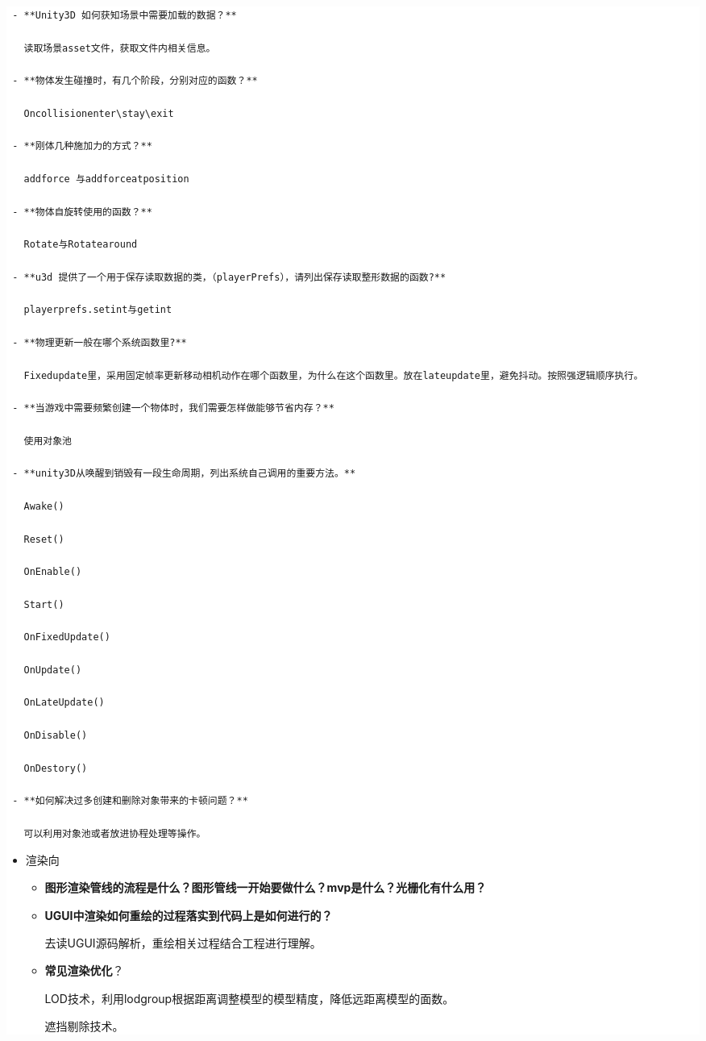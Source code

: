      - **Unity3D 如何获知场景中需要加载的数据？**

       读取场景asset文件，获取文件内相关信息。

     - **物体发生碰撞时，有几个阶段，分别对应的函数？**

       Oncollisionenter\stay\exit

     - **刚体几种施加力的方式？**

       addforce 与addforceatposition

     - **物体自旋转使用的函数？**

       Rotate与Rotatearound

     - **u3d 提供了一个用于保存读取数据的类，（playerPrefs），请列出保存读取整形数据的函数?**

       playerprefs.setint与getint

     - **物理更新一般在哪个系统函数里?**

       Fixedupdate里，采用固定帧率更新移动相机动作在哪个函数里，为什么在这个函数里。放在lateupdate里，避免抖动。按照强逻辑顺序执行。

     - **当游戏中需要频繁创建一个物体时，我们需要怎样做能够节省内存？**

       使用对象池

     - **unity3D从唤醒到销毁有一段生命周期，列出系统自己调用的重要方法。**

       Awake()

       Reset()

       OnEnable()

       Start()

       OnFixedUpdate()

       OnUpdate()

       OnLateUpdate()

       OnDisable()

       OnDestory()

     - **如何解决过多创建和删除对象带来的卡顿问题？**

       可以利用对象池或者放进协程处理等操作。

   - 渲染向

     - **图形渲染管线的流程是什么？图形管线一开始要做什么？mvp是什么？光栅化有什么用？**

     - **UGUI中渲染如何重绘的过程落实到代码上是如何进行的？**

       去读UGUI源码解析，重绘相关过程结合工程进行理解。

     - **常见渲染优化**？

       LOD技术，利用lodgroup根据距离调整模型的模型精度，降低远距离模型的面数。

       遮挡剔除技术。
